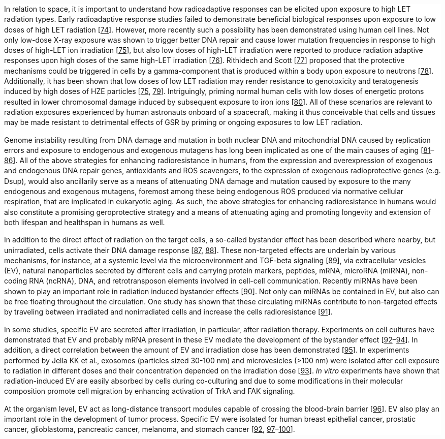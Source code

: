 In relation to space, it is important to understand how radioadaptive responses can be elicited upon exposure to high LET radiation types. Early radioadaptive response studies failed to demonstrate beneficial biological responses upon exposure to low doses of high LET radiation \[[74](#R74)\]. However, more recently such a possibility has been demonstrated using human cell lines. Not only low-dose X-ray exposure was shown to trigger better DNA repair and cause lower mutation frequencies in response to high doses of high-LET ion irradiation \[[75](#R75)\], but also low doses of high-LET irradiation were reported to produce radiation adaptive responses upon high doses of the same high-LET irradiation \[[76](#R76)\]. Rithidech and Scott \[[77](#R77)\] proposed that the protective mechanisms could be triggered in cells by a gamma-component that is produced within a body upon exposure to neutrons \[[78](#R78)\]. Additionally, it has been shown that low doses of low LET radiation may render resistance to genotoxicity and teratogenesis induced by high doses of HZE particles \[[75](#R75), [79](#R79)\]. Intriguingly, priming normal human cells with low doses of energetic protons resulted in lower chromosomal damage induced by subsequent exposure to iron ions \[[80](#R80)\]. All of these scenarios are relevant to radiation exposures experienced by human astronauts onboard of a spacecraft, making it thus conceivable that cells and tissues may be made resistant to detrimental effects of GSR by priming or ongoing exposures to low LET radiation.

Genome instability resulting from DNA damage and mutation in both nuclear DNA and mitochondrial DNA caused by replication errors and exposure to endogenous and exogenous mutagens has long been implicated as one of the main causes of aging \[[81](#R81)–[86](#R86)\]. All of the above strategies for enhancing radioresistance in humans, from the expression and overexpression of exogenous and endogenous DNA repair genes, antioxidants and ROS scavengers, to the expression of exogenous radioprotective genes (e.g. Dsup), would also ancillarily serve as a means of attenuating DNA damage and mutation caused by exposure to the many endogenous and exogenous mutagens, foremost among these being endogenous ROS produced via normative cellular respiration, that are implicated in eukaryotic aging. As such, the above strategies for enhancing radioresistance in humans would also constitute a promising geroprotective strategy and a means of attenuating aging and promoting longevity and extension of both lifespan and healthspan in humans as well.

In addition to the direct effect of radiation on the target cells, a so-called bystander effect has been described where nearby, but unirradiated, cells activate their DNA damage response \[[87](#R87), [88](#R88)\]. These non-targeted effects are underlain by various mechanisms, for instance, at a systemic level via the microenvironment and TGF-beta signaling \[[89](#R89)\], via extracellular vesicles (EV), natural nanoparticles secreted by different cells and carrying protein markers, peptides, mRNA, microRNA (miRNA), non-coding RNA (ncRNA), DNA, and retrotransposon elements involved in cell-cell communication. Recently miRNAs have been shown to play an important role in radiation induced bystander effects \[[90](#R90)\]. Not only can miRNAs be contained in EV, but also can be free floating throughout the circulation. One study has shown that these circulating miRNAs contribute to non-targeted effects by traveling between irradiated and nonirradiated cells and increase the cells radioresistance \[[91](#R91)\].

In some studies, specific EV are secreted after irradiation, in particular, after radiation therapy. Experiments on cell cultures have demonstrated that EV and probably mRNA present in these EV mediate the development of the bystander effect \[[92](#R92)–[94](#R94)\]. In addition, a direct correlation between the amount of EV and irradiation dose has been demonstrated \[[95](#R95)\]. In experiments performed by Jella KK et al., exosomes (particles sized 30-100 nm) and microvesicles (>100 nm) were isolated after cell exposure to radiation in different doses and their concentration depended on the irradiation dose \[[93](#R93)\]. _In vitro_ experiments have shown that radiation-induced EV are easily absorbed by cells during co-culturing and due to some modifications in their molecular composition promote cell migration by enhancing activation of TrkA and FAK signaling.

At the organism level, EV act as long-distance transport modules capable of crossing the blood-brain barrier \[[96](#R96)\]. EV also play an important role in the development of tumor process. Specific EV were isolated for human breast epithelial cancer, prostatic cancer, glioblastoma, pancreatic cancer, melanoma, and stomach cancer \[[92](#R92), [97](#R97)–[100](#R100)\].
